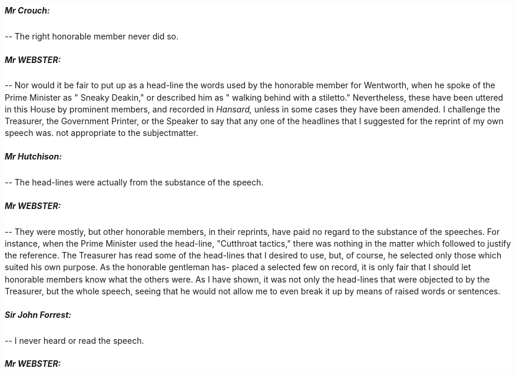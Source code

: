 ##### Mr Crouch:

-- The right honorable member never did so. 

##### Mr WEBSTER:

-- Nor would it be fair to put up as a head-line the words used by the honorable member for Wentworth, when he spoke of the Prime Minister as " Sneaky Deakin," or described him as " walking behind with a stiletto." Nevertheless, these have been uttered in this House by prominent members, and recorded in  *Hansard,*  unless in some cases they have been amended. I challenge the Treasurer, the Government Printer, or the  Speaker  to say that any one of the headlines that I suggested for the reprint of my own speech was. not appropriate to the subjectmatter. 

##### Mr Hutchison:

-- The head-lines were actually from the substance of the speech. 

##### Mr WEBSTER:

-- They were mostly, but other honorable members, in their reprints, have paid no regard to the substance of the speeches. For instance, when the Prime Minister used the head-line, "Cutthroat tactics," there was nothing in the matter which followed to justify the reference. The Treasurer has read some of the head-lines that I desired to use, but, of course, he selected only those which suited his own purpose. As the honorable gentleman has- placed a selected few on record, it is only fair that I should let honorable members know what the others were. As I have shown, it was not only the head-lines that were objected to by the Treasurer, but the whole speech, seeing that he would not allow me to even break it up by means of raised words or sentences. 

##### Sir John Forrest:

-- I never heard or read the speech. 

##### Mr WEBSTER:
